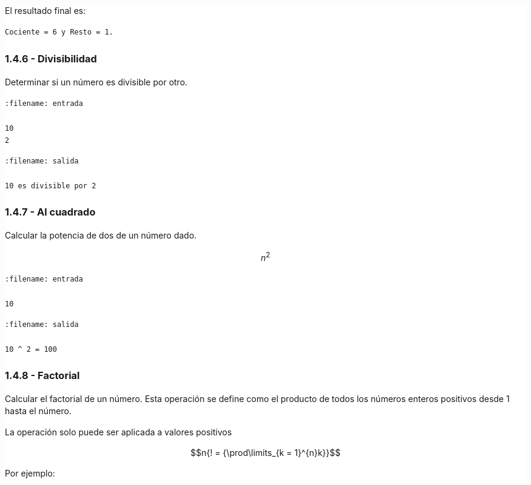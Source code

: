 El resultado final es: 

```
Cociente = 6 y Resto = 1.
```

### 1.4.6 - Divisibilidad

Determinar si un número es divisible por otro.


```{code} text
:filename: entrada

10
2

```


```{code} text
:filename: salida

10 es divisible por 2

```

### 1.4.7 - Al cuadrado

Calcular la potencia de dos de un número dado.

$$
n^2
$$

```{code} text
:filename: entrada

10

```

```{code} text
:filename: salida

10 ^ 2 = 100

```

### 1.4.8 - Factorial

Calcular el factorial de un número. Esta operación se define como el
producto de todos los números enteros positivos desde 1 hasta el número.

La operación solo puede ser aplicada a valores positivos

$$n{! = {\prod\limits_{k = 1}^{n}k}}$$

Por ejemplo:
